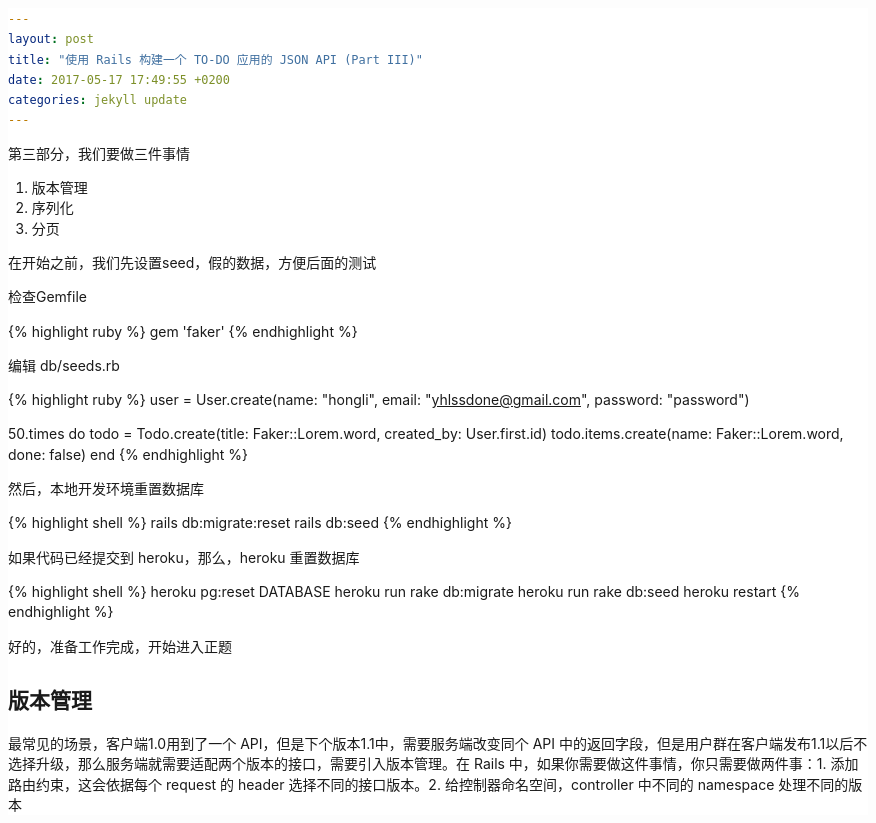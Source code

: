 ```yaml
---
layout: post
title: "使用 Rails 构建一个 TO-DO 应用的 JSON API (Part III)"
date: 2017-05-17 17:49:55 +0200
categories: jekyll update
---
```


第三部分，我们要做三件事情

1. 版本管理
2. 序列化
3. 分页

在开始之前，我们先设置seed，假的数据，方便后面的测试

检查Gemfile

{% highlight ruby %}
gem 'faker'
{% endhighlight %}

编辑 db/seeds.rb

{% highlight ruby %}
user = User.create(name: "hongli", email: "yhlssdone@gmail.com", password: "password")

50.times do
  todo = Todo.create(title: Faker::Lorem.word, created_by: User.first.id)
  todo.items.create(name: Faker::Lorem.word, done: false)
end
{% endhighlight %}

然后，本地开发环境重置数据库

{% highlight shell %}
rails db:migrate:reset
rails db:seed
{% endhighlight %}

如果代码已经提交到 heroku，那么，heroku 重置数据库

{% highlight shell %}
heroku pg:reset DATABASE
heroku run rake db:migrate
heroku run rake db:seed
heroku restart
{% endhighlight %}

好的，准备工作完成，开始进入正题

## 版本管理

最常见的场景，客户端1.0用到了一个 API，但是下个版本1.1中，需要服务端改变同个 API 中的返回字段，但是用户群在客户端发布1.1以后不选择升级，那么服务端就需要适配两个版本的接口，需要引入版本管理。在 Rails 中，如果你需要做这件事情，你只需要做两件事：1. 添加路由约束，这会依据每个 request 的 header 选择不同的接口版本。2. 给控制器命名空间，controller 中不同的 namespace 处理不同的版本
